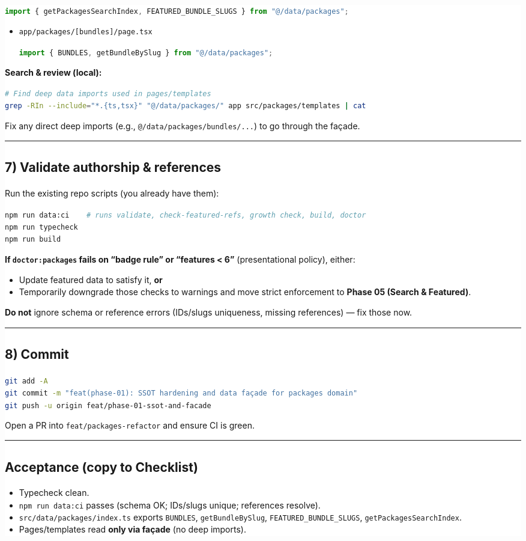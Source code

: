   ```ts
  import { getPackagesSearchIndex, FEATURED_BUNDLE_SLUGS } from "@/data/packages";
  ```

* `app/packages/[bundles]/page.tsx`

  ```ts
  import { BUNDLES, getBundleBySlug } from "@/data/packages";
  ```

**Search & review (local):**

```bash
# Find deep data imports used in pages/templates
grep -RIn --include="*.{ts,tsx}" "@/data/packages/" app src/packages/templates | cat
```

Fix any direct deep imports (e.g., `@/data/packages/bundles/...`) to go through the façade.

---

## 7) Validate authorship & references

Run the existing repo scripts (you already have them):

```bash
npm run data:ci    # runs validate, check-featured-refs, growth check, build, doctor
npm run typecheck
npm run build
```

**If `doctor:packages` fails on “badge rule” or “features < 6”** (presentational policy), either:

* Update featured data to satisfy it, **or**
* Temporarily downgrade those checks to warnings and move strict enforcement to **Phase 05 (Search & Featured)**.

**Do not** ignore schema or reference errors (IDs/slugs uniqueness, missing references) — fix those now.

---

## 8) Commit

```bash
git add -A
git commit -m "feat(phase-01): SSOT hardening and data façade for packages domain"
git push -u origin feat/phase-01-ssot-and-facade
```

Open a PR into `feat/packages-refactor` and ensure CI is green.

---

## Acceptance (copy to Checklist)

* Typecheck clean.
* `npm run data:ci` passes (schema OK; IDs/slugs unique; references resolve).
* `src/data/packages/index.ts` exports `BUNDLES`, `getBundleBySlug`, `FEATURED_BUNDLE_SLUGS`, `getPackagesSearchIndex`.
* Pages/templates read **only via façade** (no deep imports).
